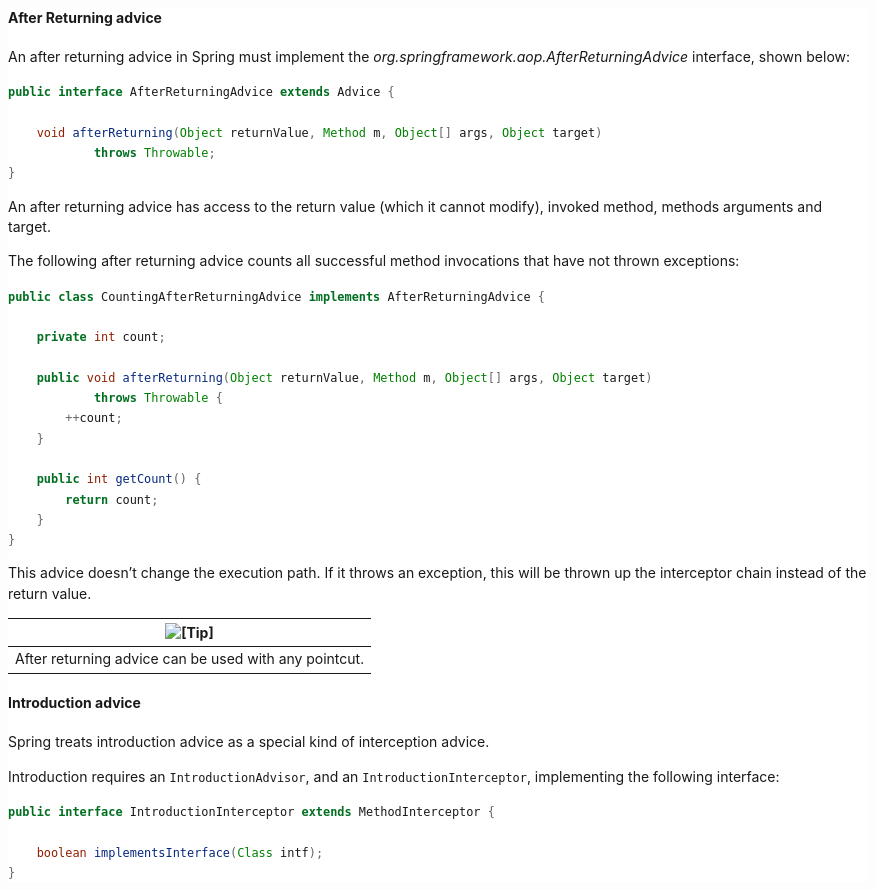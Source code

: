 #### After Returning advice

An after returning advice in Spring must implement the *org.springframework.aop.AfterReturningAdvice* interface, shown below:

```java
public interface AfterReturningAdvice extends Advice {

	void afterReturning(Object returnValue, Method m, Object[] args, Object target)
			throws Throwable;
}
```

An after returning advice has access to the return value (which it cannot modify), invoked method, methods arguments and target.

The following after returning advice counts all successful method invocations that have not thrown exceptions:

```java
public class CountingAfterReturningAdvice implements AfterReturningAdvice {

	private int count;

	public void afterReturning(Object returnValue, Method m, Object[] args, Object target)
			throws Throwable {
		++count;
	}

	public int getCount() {
		return count;
	}
}
```

This advice doesn’t change the execution path. If it throws an exception, this will be thrown up the interceptor chain instead of the return value.

| ![[Tip]](http://docs.spring.io/spring/docs/5.0.0.M5/spring-framework-reference/htmlsingle/images/tip.png.pagespeed.ce.w22Wv-tZ37.png) |
| ---------------------------------------- |
| After returning advice can be used with any pointcut. |

#### Introduction advice

Spring treats introduction advice as a special kind of interception advice.

Introduction requires an `IntroductionAdvisor`, and an `IntroductionInterceptor`, implementing the following interface:

```java
public interface IntroductionInterceptor extends MethodInterceptor {

	boolean implementsInterface(Class intf);
}
```
